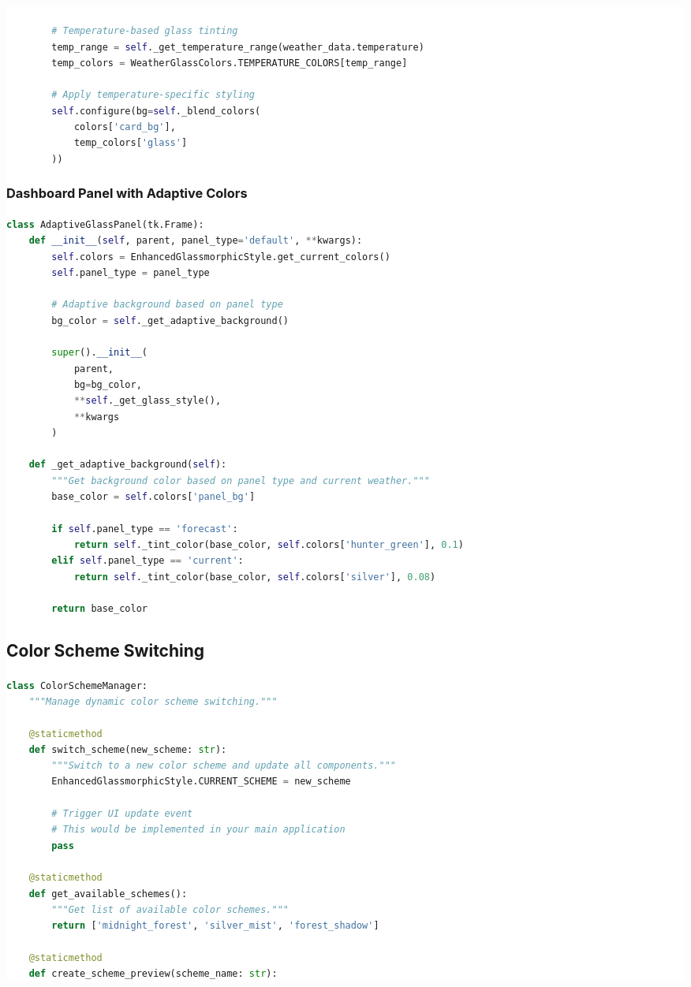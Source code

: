 ```python
        
        # Temperature-based glass tinting
        temp_range = self._get_temperature_range(weather_data.temperature)
        temp_colors = WeatherGlassColors.TEMPERATURE_COLORS[temp_range]
        
        # Apply temperature-specific styling
        self.configure(bg=self._blend_colors(
            colors['card_bg'], 
            temp_colors['glass']
        ))
```

### Dashboard Panel with Adaptive Colors
```python
class AdaptiveGlassPanel(tk.Frame):
    def __init__(self, parent, panel_type='default', **kwargs):
        self.colors = EnhancedGlassmorphicStyle.get_current_colors()
        self.panel_type = panel_type
        
        # Adaptive background based on panel type
        bg_color = self._get_adaptive_background()
        
        super().__init__(
            parent,
            bg=bg_color,
            **self._get_glass_style(),
            **kwargs
        )
    
    def _get_adaptive_background(self):
        """Get background color based on panel type and current weather."""
        base_color = self.colors['panel_bg']
        
        if self.panel_type == 'forecast':
            return self._tint_color(base_color, self.colors['hunter_green'], 0.1)
        elif self.panel_type == 'current':
            return self._tint_color(base_color, self.colors['silver'], 0.08)
        
        return base_color
```

## Color Scheme Switching

```python
class ColorSchemeManager:
    """Manage dynamic color scheme switching."""
    
    @staticmethod
    def switch_scheme(new_scheme: str):
        """Switch to a new color scheme and update all components."""
        EnhancedGlassmorphicStyle.CURRENT_SCHEME = new_scheme
        
        # Trigger UI update event
        # This would be implemented in your main application
        pass
    
    @staticmethod
    def get_available_schemes():
        """Get list of available color schemes."""
        return ['midnight_forest', 'silver_mist', 'forest_shadow']
    
    @staticmethod
    def create_scheme_preview(scheme_name: str):
```